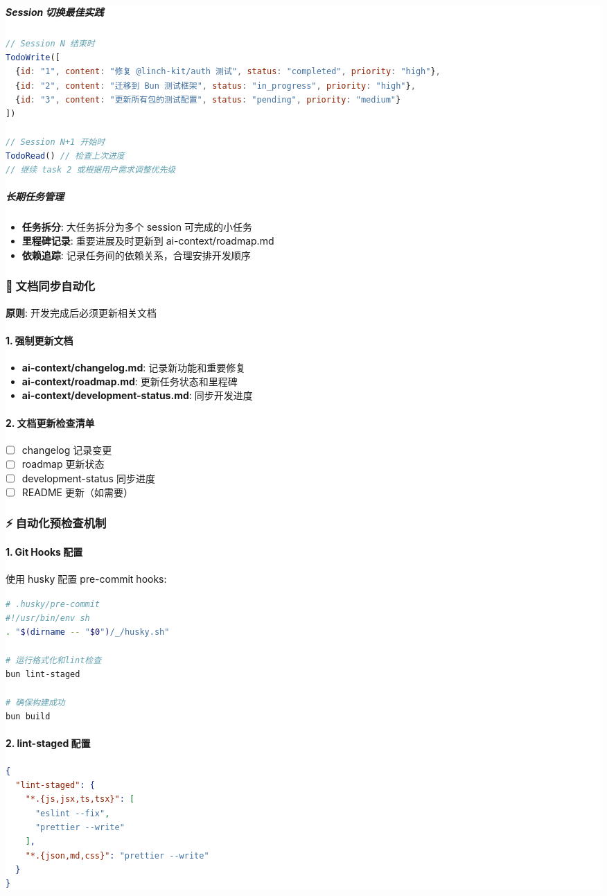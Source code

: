 ##### Session 切换最佳实践
```javascript
// Session N 结束时
TodoWrite([
  {id: "1", content: "修复 @linch-kit/auth 测试", status: "completed", priority: "high"},
  {id: "2", content: "迁移到 Bun 测试框架", status: "in_progress", priority: "high"},
  {id: "3", content: "更新所有包的测试配置", status: "pending", priority: "medium"}
])

// Session N+1 开始时
TodoRead() // 检查上次进度
// 继续 task 2 或根据用户需求调整优先级
```

##### 长期任务管理
- **任务拆分**: 大任务拆分为多个 session 可完成的小任务
- **里程碑记录**: 重要进展及时更新到 ai-context/roadmap.md
- **依赖追踪**: 记录任务间的依赖关系，合理安排开发顺序

### 🔄 文档同步自动化

**原则**: 开发完成后必须更新相关文档

#### 1. 强制更新文档
- **ai-context/changelog.md**: 记录新功能和重要修复
- **ai-context/roadmap.md**: 更新任务状态和里程碑
- **ai-context/development-status.md**: 同步开发进度

#### 2. 文档更新检查清单
- [ ] changelog 记录变更
- [ ] roadmap 更新状态
- [ ] development-status 同步进度
- [ ] README 更新（如需要）

### ⚡ 自动化预检查机制

#### 1. Git Hooks 配置
使用 husky 配置 pre-commit hooks:
```bash
# .husky/pre-commit
#!/usr/bin/env sh
. "$(dirname -- "$0")/_/husky.sh"

# 运行格式化和lint检查
bun lint-staged

# 确保构建成功
bun build
```

#### 2. lint-staged 配置
```json
{
  "lint-staged": {
    "*.{js,jsx,ts,tsx}": [
      "eslint --fix",
      "prettier --write"
    ],
    "*.{json,md,css}": "prettier --write"
  }
}
```
